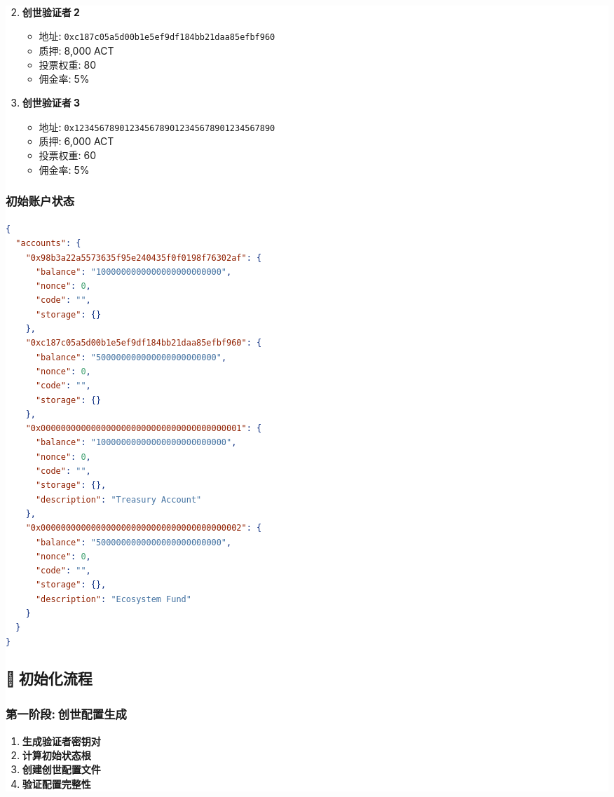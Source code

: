 2. **创世验证者 2**
   - 地址: `0xc187c05a5d00b1e5ef9df184bb21daa85efbf960`
   - 质押: 8,000 ACT
   - 投票权重: 80
   - 佣金率: 5%

3. **创世验证者 3**
   - 地址: `0x1234567890123456789012345678901234567890`
   - 质押: 6,000 ACT
   - 投票权重: 60
   - 佣金率: 5%

### 初始账户状态
```json
{
  "accounts": {
    "0x98b3a22a5573635f95e240435f0f0198f76302af": {
      "balance": "1000000000000000000000000",
      "nonce": 0,
      "code": "",
      "storage": {}
    },
    "0xc187c05a5d00b1e5ef9df184bb21daa85efbf960": {
      "balance": "500000000000000000000000",
      "nonce": 0,
      "code": "",
      "storage": {}
    },
    "0x0000000000000000000000000000000000000001": {
      "balance": "10000000000000000000000000",
      "nonce": 0,
      "code": "",
      "storage": {},
      "description": "Treasury Account"
    },
    "0x0000000000000000000000000000000000000002": {
      "balance": "5000000000000000000000000",
      "nonce": 0,
      "code": "",
      "storage": {},
      "description": "Ecosystem Fund"
    }
  }
}
```

## 🔧 初始化流程

### 第一阶段: 创世配置生成
1. **生成验证者密钥对**
2. **计算初始状态根**
3. **创建创世配置文件**
4. **验证配置完整性**
